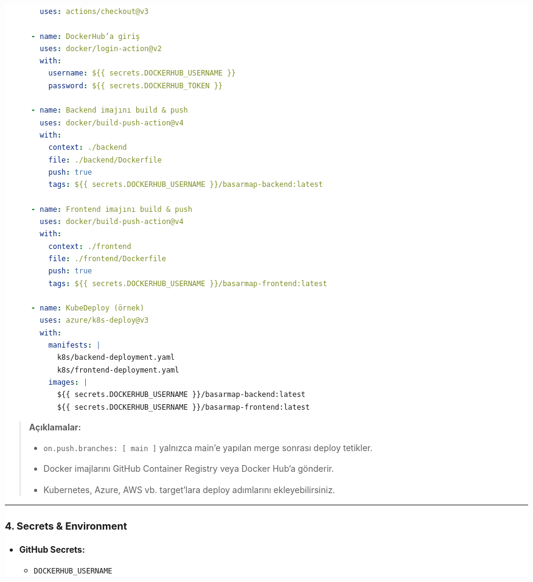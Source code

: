 ```yaml
        uses: actions/checkout@v3

      - name: DockerHub’a giriş
        uses: docker/login-action@v2
        with:
          username: ${{ secrets.DOCKERHUB_USERNAME }}
          password: ${{ secrets.DOCKERHUB_TOKEN }}

      - name: Backend imajını build & push
        uses: docker/build-push-action@v4
        with:
          context: ./backend
          file: ./backend/Dockerfile
          push: true
          tags: ${{ secrets.DOCKERHUB_USERNAME }}/basarmap-backend:latest

      - name: Frontend imajını build & push
        uses: docker/build-push-action@v4
        with:
          context: ./frontend
          file: ./frontend/Dockerfile
          push: true
          tags: ${{ secrets.DOCKERHUB_USERNAME }}/basarmap-frontend:latest

      - name: KubeDeploy (örnek)
        uses: azure/k8s-deploy@v3
        with:
          manifests: |
            k8s/backend-deployment.yaml
            k8s/frontend-deployment.yaml
          images: |
            ${{ secrets.DOCKERHUB_USERNAME }}/basarmap-backend:latest
            ${{ secrets.DOCKERHUB_USERNAME }}/basarmap-frontend:latest
```

> **Açıklamalar:**
> 
> - `on.push.branches: [ main ]` yalnızca main’e yapılan merge sonrası deploy tetikler.
>     
> - Docker imajlarını GitHub Container Registry veya Docker Hub’a gönderir.
>     
> - Kubernetes, Azure, AWS vb. target’lara deploy adımlarını ekleyebilirsiniz.
>     

---

### 4. Secrets & Environment

- **GitHub Secrets:**
    
    - `DOCKERHUB_USERNAME`
        